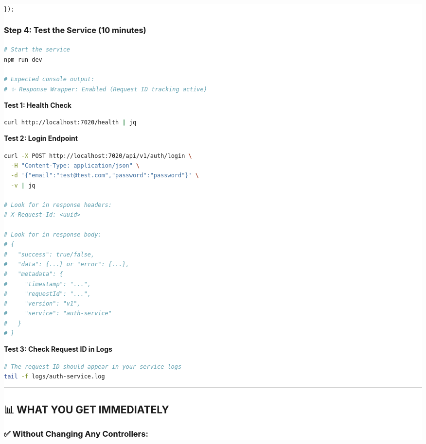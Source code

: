 ```typescript
});
```

### Step 4: Test the Service (10 minutes)

```bash
# Start the service
npm run dev

# Expected console output:
# ✨ Response Wrapper: Enabled (Request ID tracking active)
```

**Test 1: Health Check**
```bash
curl http://localhost:7020/health | jq
```

**Test 2: Login Endpoint**
```bash
curl -X POST http://localhost:7020/api/v1/auth/login \
  -H "Content-Type: application/json" \
  -d '{"email":"test@test.com","password":"password"}' \
  -v | jq

# Look for in response headers:
# X-Request-Id: <uuid>

# Look for in response body:
# {
#   "success": true/false,
#   "data": {...} or "error": {...},
#   "metadata": {
#     "timestamp": "...",
#     "requestId": "...",
#     "version": "v1",
#     "service": "auth-service"
#   }
# }
```

**Test 3: Check Request ID in Logs**
```bash
# The request ID should appear in your service logs
tail -f logs/auth-service.log
```

---

## 📊 WHAT YOU GET IMMEDIATELY

### ✅ Without Changing Any Controllers:
